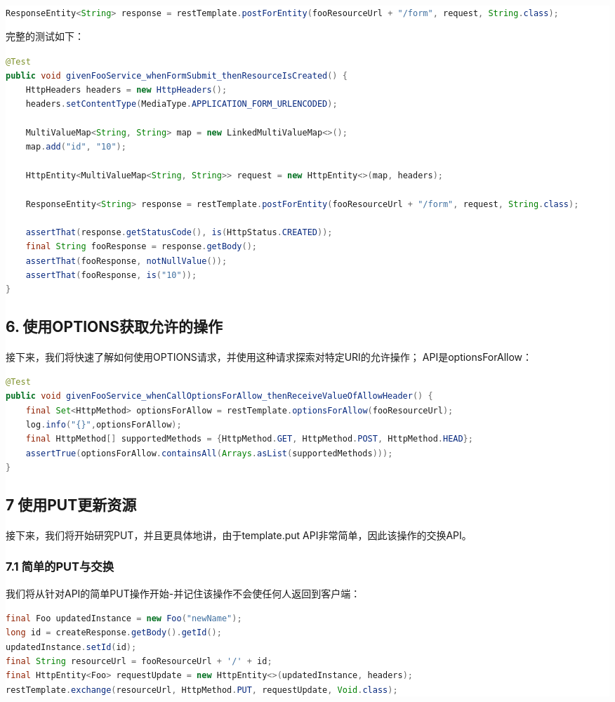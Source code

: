 ```java
ResponseEntity<String> response = restTemplate.postForEntity(fooResourceUrl + "/form", request, String.class);
```

完整的测试如下：

```java
@Test
public void givenFooService_whenFormSubmit_thenResourceIsCreated() {
    HttpHeaders headers = new HttpHeaders();
    headers.setContentType(MediaType.APPLICATION_FORM_URLENCODED);

    MultiValueMap<String, String> map = new LinkedMultiValueMap<>();
    map.add("id", "10");

    HttpEntity<MultiValueMap<String, String>> request = new HttpEntity<>(map, headers);

    ResponseEntity<String> response = restTemplate.postForEntity(fooResourceUrl + "/form", request, String.class);

    assertThat(response.getStatusCode(), is(HttpStatus.CREATED));
    final String fooResponse = response.getBody();
    assertThat(fooResponse, notNullValue());
    assertThat(fooResponse, is("10"));
}
```

## 6. 使用OPTIONS获取允许的操作
接下来，我们将快速了解如何使用OPTIONS请求，并使用这种请求探索对特定URI的允许操作； API是optionsForAllow：

```java
@Test
public void givenFooService_whenCallOptionsForAllow_thenReceiveValueOfAllowHeader() {
    final Set<HttpMethod> optionsForAllow = restTemplate.optionsForAllow(fooResourceUrl);
    log.info("{}",optionsForAllow);
    final HttpMethod[] supportedMethods = {HttpMethod.GET, HttpMethod.POST, HttpMethod.HEAD};
    assertTrue(optionsForAllow.containsAll(Arrays.asList(supportedMethods)));
}
```

## 7 使用PUT更新资源
接下来，我们将开始研究PUT，并且更具体地讲，由于template.put API非常简单，因此该操作的交换API。

### 7.1 简单的PUT与交换
我们将从针对API的简单PUT操作开始-并记住该操作不会使任何人返回到客户端：

```java
final Foo updatedInstance = new Foo("newName");
long id = createResponse.getBody().getId();
updatedInstance.setId(id);
final String resourceUrl = fooResourceUrl + '/' + id;
final HttpEntity<Foo> requestUpdate = new HttpEntity<>(updatedInstance, headers);
restTemplate.exchange(resourceUrl, HttpMethod.PUT, requestUpdate, Void.class);
```
